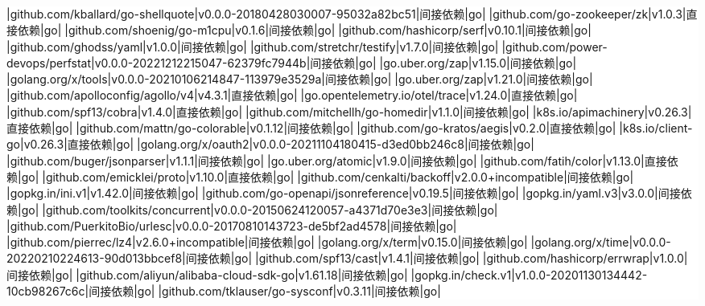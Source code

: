 |github.com/kballard/go-shellquote|v0.0.0-20180428030007-95032a82bc51|间接依赖|go|
|github.com/go-zookeeper/zk|v1.0.3|直接依赖|go|
|github.com/shoenig/go-m1cpu|v0.1.6|间接依赖|go|
|github.com/hashicorp/serf|v0.10.1|间接依赖|go|
|github.com/ghodss/yaml|v1.0.0|间接依赖|go|
|github.com/stretchr/testify|v1.7.0|间接依赖|go|
|github.com/power-devops/perfstat|v0.0.0-20221212215047-62379fc7944b|间接依赖|go|
|go.uber.org/zap|v1.15.0|间接依赖|go|
|golang.org/x/tools|v0.0.0-20210106214847-113979e3529a|间接依赖|go|
|go.uber.org/zap|v1.21.0|间接依赖|go|
|github.com/apolloconfig/agollo/v4|v4.3.1|直接依赖|go|
|go.opentelemetry.io/otel/trace|v1.24.0|直接依赖|go|
|github.com/spf13/cobra|v1.4.0|直接依赖|go|
|github.com/mitchellh/go-homedir|v1.1.0|间接依赖|go|
|k8s.io/apimachinery|v0.26.3|直接依赖|go|
|github.com/mattn/go-colorable|v0.1.12|间接依赖|go|
|github.com/go-kratos/aegis|v0.2.0|直接依赖|go|
|k8s.io/client-go|v0.26.3|直接依赖|go|
|golang.org/x/oauth2|v0.0.0-20211104180415-d3ed0bb246c8|间接依赖|go|
|github.com/buger/jsonparser|v1.1.1|间接依赖|go|
|go.uber.org/atomic|v1.9.0|间接依赖|go|
|github.com/fatih/color|v1.13.0|直接依赖|go|
|github.com/emicklei/proto|v1.10.0|直接依赖|go|
|github.com/cenkalti/backoff|v2.0.0+incompatible|间接依赖|go|
|gopkg.in/ini.v1|v1.42.0|间接依赖|go|
|github.com/go-openapi/jsonreference|v0.19.5|间接依赖|go|
|gopkg.in/yaml.v3|v3.0.0|间接依赖|go|
|github.com/toolkits/concurrent|v0.0.0-20150624120057-a4371d70e3e3|间接依赖|go|
|github.com/PuerkitoBio/urlesc|v0.0.0-20170810143723-de5bf2ad4578|间接依赖|go|
|github.com/pierrec/lz4|v2.6.0+incompatible|间接依赖|go|
|golang.org/x/term|v0.15.0|间接依赖|go|
|golang.org/x/time|v0.0.0-20220210224613-90d013bbcef8|间接依赖|go|
|github.com/spf13/cast|v1.4.1|间接依赖|go|
|github.com/hashicorp/errwrap|v1.0.0|间接依赖|go|
|github.com/aliyun/alibaba-cloud-sdk-go|v1.61.18|间接依赖|go|
|gopkg.in/check.v1|v1.0.0-20201130134442-10cb98267c6c|间接依赖|go|
|github.com/tklauser/go-sysconf|v0.3.11|间接依赖|go|